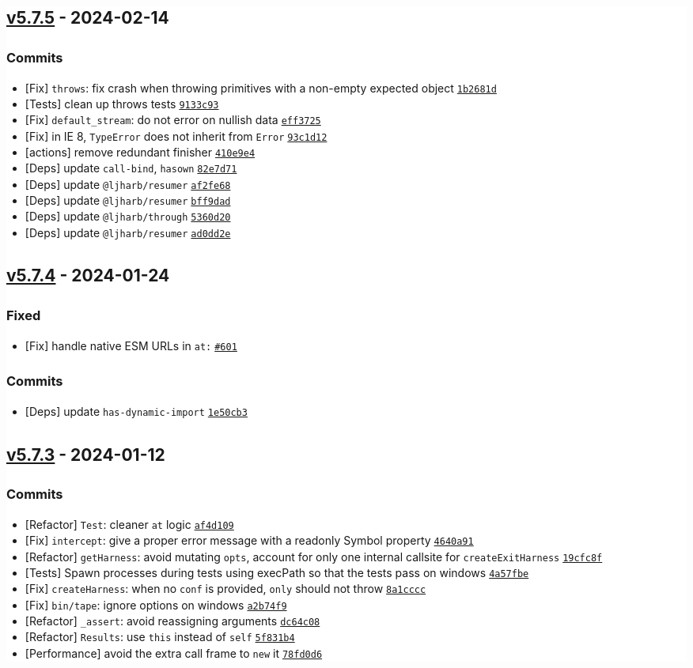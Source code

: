 ## [v5.7.5](https://github.com/tape-testing/tape/compare/v5.7.4...v5.7.5) - 2024-02-14

### Commits

- [Fix] `throws`: fix crash when throwing primitives with a non-empty expected object [`1b2681d`](https://github.com/tape-testing/tape/commit/1b2681dd56713c953d4928af15dfd7b38bb526e2)
- [Tests] clean up throws tests [`9133c93`](https://github.com/tape-testing/tape/commit/9133c93929703814b2031d4ce2e3b350636705ab)
- [Fix] `default_stream`: do not error on nullish data [`eff3725`](https://github.com/tape-testing/tape/commit/eff3725041361be8f7ae97cc95c7708e4b126b05)
- [Fix] in IE 8, `TypeError` does not inherit from `Error` [`93c1d12`](https://github.com/tape-testing/tape/commit/93c1d12380e230adff29a86a030dd9c1fa544afc)
- [actions] remove redundant finisher [`410e9e4`](https://github.com/tape-testing/tape/commit/410e9e4394b98e950c5e59572dea17fb51a8b4b6)
- [Deps] update `call-bind`, `hasown` [`82e7d71`](https://github.com/tape-testing/tape/commit/82e7d71a87e00c0a24679e1e37f464102e348ca6)
- [Deps] update `@ljharb/resumer` [`af2fe68`](https://github.com/tape-testing/tape/commit/af2fe68ce56d96de699a45aa4a1623d7719219b8)
- [Deps] update `@ljharb/resumer` [`bff9dad`](https://github.com/tape-testing/tape/commit/bff9dad3e5b363b6356cdea75e7615900ebc1017)
- [Deps] update `@ljharb/through` [`5360d20`](https://github.com/tape-testing/tape/commit/5360d200dada42a57c2f0dbdd186d7e51e81b707)
- [Deps] update `@ljharb/resumer` [`ad0dd2e`](https://github.com/tape-testing/tape/commit/ad0dd2e2096179130b78ed7c308acb1eb0469343)

## [v5.7.4](https://github.com/tape-testing/tape/compare/v5.7.3...v5.7.4) - 2024-01-24

### Fixed

- [Fix] handle native ESM URLs in `at:` [`#601`](https://github.com/tape-testing/tape/issues/601)

### Commits

- [Deps] update `has-dynamic-import` [`1e50cb3`](https://github.com/tape-testing/tape/commit/1e50cb35fce5734f069218bd6ce8b550445b1a88)

## [v5.7.3](https://github.com/tape-testing/tape/compare/v5.7.2...v5.7.3) - 2024-01-12

### Commits

- [Refactor] `Test`: cleaner `at` logic [`af4d109`](https://github.com/tape-testing/tape/commit/af4d1095f6fd9118cdf3b7ff55ea67c55d22e102)
- [Fix] `intercept`: give a proper error message with a readonly Symbol property [`4640a91`](https://github.com/tape-testing/tape/commit/4640a91b4d67cb01512988e2662e74654a9a8b85)
- [Refactor] `getHarness`: avoid mutating `opts`, account for only one internal callsite for `createExitHarness` [`19cfc8f`](https://github.com/tape-testing/tape/commit/19cfc8fa4d91763d678de05306ccfcce6425ff51)
- [Tests] Spawn processes during tests using execPath so that the tests pass on windows [`4a57fbe`](https://github.com/tape-testing/tape/commit/4a57fbe14db3eb342543c391f8c42fb83b4e8359)
- [Fix] `createHarness`: when no `conf` is provided, `only` should not throw [`8a1cccc`](https://github.com/tape-testing/tape/commit/8a1ccccb349a1bfc5b512a5cfba88950daecc1c6)
- [Fix] `bin/tape`: ignore options on windows [`a2b74f9`](https://github.com/tape-testing/tape/commit/a2b74f97fe6ea14898b636f560291647bb747753)
- [Refactor] `_assert`: avoid reassigning arguments [`dc64c08`](https://github.com/tape-testing/tape/commit/dc64c08a48c9816e46634719923f8d90b06eb911)
- [Refactor] `Results`: use `this` instead of `self` [`5f831b4`](https://github.com/tape-testing/tape/commit/5f831b41a1cf6a8b59c648fc1554f5613cbfd0f4)
- [Performance] avoid the extra call frame to `new` it [`78fd0d6`](https://github.com/tape-testing/tape/commit/78fd0d61809bc922e7ac85d65902cc1de1124936)